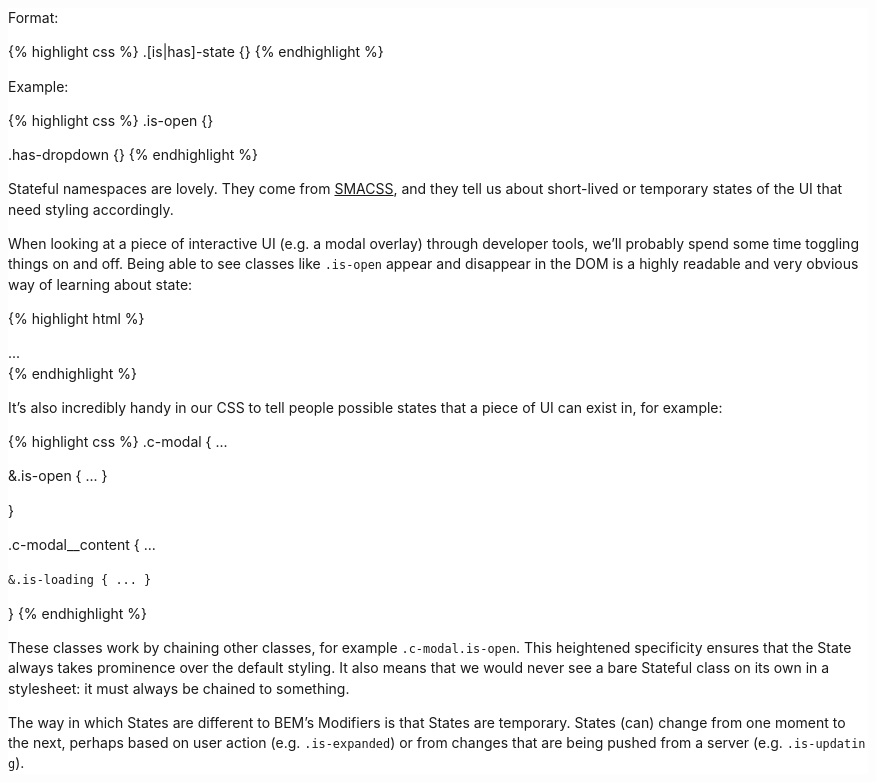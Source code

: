 Format:

{% highlight css %}
.[is|has]-state {}
{% endhighlight %}

Example:

{% highlight css %}
.is-open {}

.has-dropdown {}
{% endhighlight %}

Stateful namespaces are lovely. They come from
[SMACSS](https://smacss.com/book/type-state), and they tell us about short-lived
or temporary states of the UI that need styling accordingly.

When looking at a piece of interactive UI (e.g. a modal overlay) through
developer tools, we’ll probably spend some time toggling things on and off.
Being able to see classes like `.is-open` appear and disappear in the DOM is a
highly readable and very obvious way of learning about state:

{% highlight html %}
<div class="c-modal  is-open">
  ...
</div>
{% endhighlight %}

It’s also incredibly handy in our CSS to tell people possible states that a
piece of UI can exist in, for example:

{% highlight css %}
.c-modal {
  ...

  &.is-open { ... }

}


  .c-modal__content {
    ...

    &.is-loading { ... }

  }
{% endhighlight %}

These classes work by chaining other classes, for example `.c-modal.is-open`.
This heightened specificity ensures that the State always takes prominence over
the default styling. It also means that we would never see a bare Stateful class
on its own in a stylesheet: it must always be chained to something.

The way in which States are different to BEM’s Modifiers is that States are
temporary. States (can) change from one moment to the next, perhaps based on
user action (e.g. `.is-expanded`) or from changes that are being pushed from a
server (e.g. `.is-updating`).
